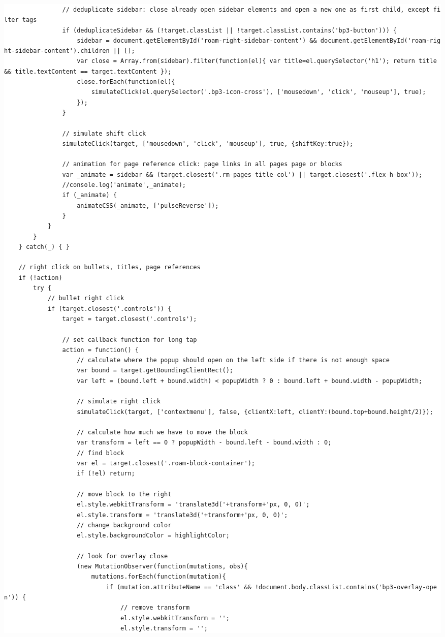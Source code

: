 					// deduplicate sidebar: close already open sidebar elements and open a new one as first child, except filter tags
					if (deduplicateSidebar && (!target.classList || !target.classList.contains('bp3-button'))) {
						sidebar = document.getElementById('roam-right-sidebar-content') && document.getElementById('roam-right-sidebar-content').children || [];
						var close = Array.from(sidebar).filter(function(el){ var title=el.querySelector('h1'); return title && title.textContent == target.textContent });
						close.forEach(function(el){
							simulateClick(el.querySelector('.bp3-icon-cross'), ['mousedown', 'click', 'mouseup'], true);
						});
					}

					// simulate shift click
					simulateClick(target, ['mousedown', 'click', 'mouseup'], true, {shiftKey:true});

					// animation for page reference click: page links in all pages page or blocks
					var _animate = sidebar && (target.closest('.rm-pages-title-col') || target.closest('.flex-h-box'));
					//console.log('animate',_animate);
					if (_animate) {
						animateCSS(_animate, ['pulseReverse']);
					}
				}
			}
		} catch(_) { }

		// right click on bullets, titles, page references
		if (!action)
			try {
				// bullet right click
				if (target.closest('.controls')) {
					target = target.closest('.controls');

					// set callback function for long tap
					action = function() {
						// calculate where the popup should open on the left side if there is not enough space
						var bound = target.getBoundingClientRect();
						var left = (bound.left + bound.width) < popupWidth ? 0 : bound.left + bound.width - popupWidth;

						// simulate right click
						simulateClick(target, ['contextmenu'], false, {clientX:left, clientY:(bound.top+bound.height/2)});

						// calculate how much we have to move the block
						var transform = left == 0 ? popupWidth - bound.left - bound.width : 0;
						// find block
						var el = target.closest('.roam-block-container');
						if (!el) return;

						// move block to the right
						el.style.webkitTransform = 'translate3d('+transform+'px, 0, 0)';
						el.style.transform = 'translate3d('+transform+'px, 0, 0)';
						// change background color
						el.style.backgroundColor = highlightColor;

						// look for overlay close
						(new MutationObserver(function(mutations, obs){
							mutations.forEach(function(mutation){
								if (mutation.attributeName == 'class' && !document.body.classList.contains('bp3-overlay-open')) {
									// remove transform
									el.style.webkitTransform = '';
									el.style.transform = '';
